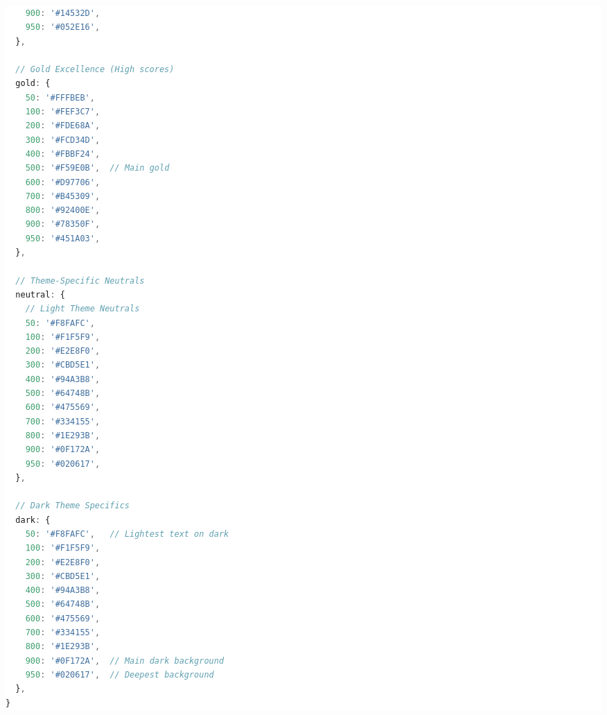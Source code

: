 ```javascript
    900: '#14532D',
    950: '#052E16',
  },

  // Gold Excellence (High scores)
  gold: {
    50: '#FFFBEB',
    100: '#FEF3C7',
    200: '#FDE68A',
    300: '#FCD34D',
    400: '#FBBF24',
    500: '#F59E0B',  // Main gold
    600: '#D97706',
    700: '#B45309',
    800: '#92400E',
    900: '#78350F',
    950: '#451A03',
  },

  // Theme-Specific Neutrals
  neutral: {
    // Light Theme Neutrals
    50: '#F8FAFC',
    100: '#F1F5F9',
    200: '#E2E8F0',
    300: '#CBD5E1',
    400: '#94A3B8',
    500: '#64748B',
    600: '#475569',
    700: '#334155',
    800: '#1E293B',
    900: '#0F172A',
    950: '#020617',
  },

  // Dark Theme Specifics
  dark: {
    50: '#F8FAFC',   // Lightest text on dark
    100: '#F1F5F9',
    200: '#E2E8F0',
    300: '#CBD5E1',
    400: '#94A3B8',
    500: '#64748B',
    600: '#475569',
    700: '#334155',
    800: '#1E293B',
    900: '#0F172A',  // Main dark background
    950: '#020617',  // Deepest background
  },
}
```
